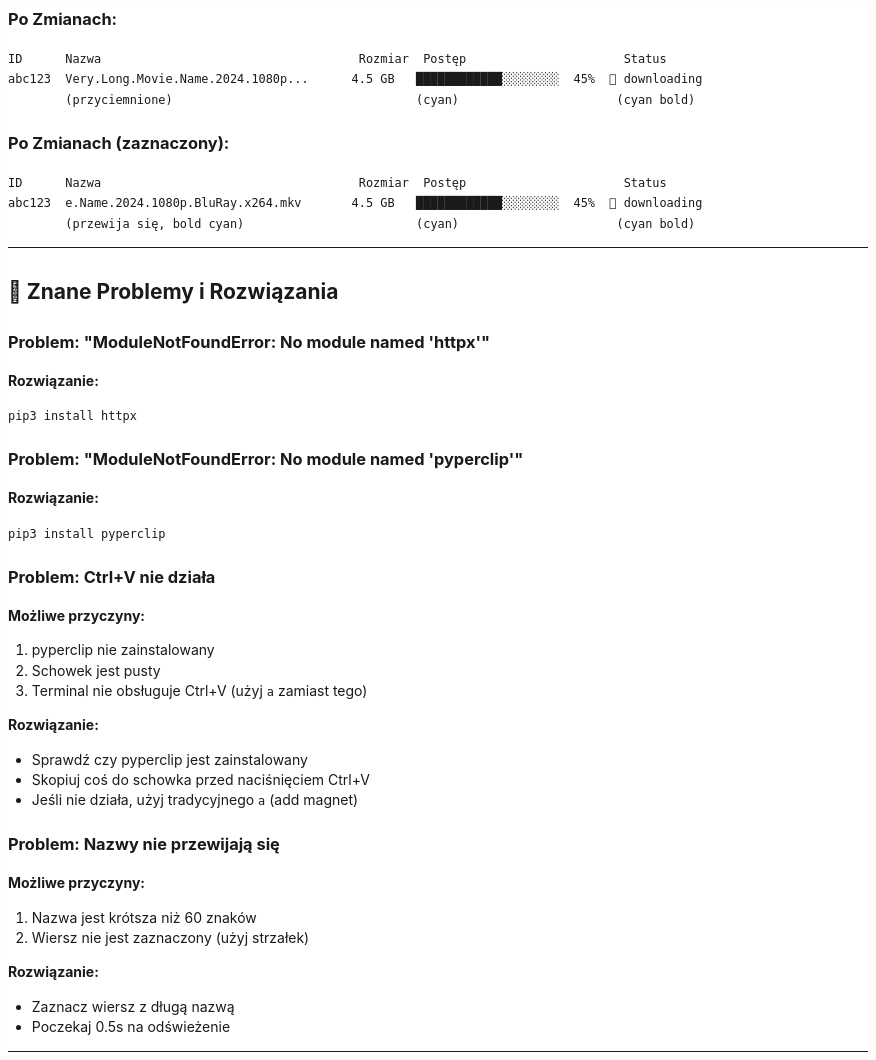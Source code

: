 ### Po Zmianach:
```
ID      Nazwa                                    Rozmiar  Postęp                      Status
abc123  Very.Long.Movie.Name.2024.1080p...      4.5 GB   ████████████░░░░░░░░  45%  🔽 downloading
        (przyciemnione)                                  (cyan)                      (cyan bold)
```

### Po Zmianach (zaznaczony):
```
ID      Nazwa                                    Rozmiar  Postęp                      Status
abc123  e.Name.2024.1080p.BluRay.x264.mkv       4.5 GB   ████████████░░░░░░░░  45%  🔽 downloading
        (przewija się, bold cyan)                        (cyan)                      (cyan bold)
```

---

## 🐛 Znane Problemy i Rozwiązania

### Problem: "ModuleNotFoundError: No module named 'httpx'"
**Rozwiązanie:**
```bash
pip3 install httpx
```

### Problem: "ModuleNotFoundError: No module named 'pyperclip'"
**Rozwiązanie:**
```bash
pip3 install pyperclip
```

### Problem: Ctrl+V nie działa
**Możliwe przyczyny:**
1. pyperclip nie zainstalowany
2. Schowek jest pusty
3. Terminal nie obsługuje Ctrl+V (użyj `a` zamiast tego)

**Rozwiązanie:**
- Sprawdź czy pyperclip jest zainstalowany
- Skopiuj coś do schowka przed naciśnięciem Ctrl+V
- Jeśli nie działa, użyj tradycyjnego `a` (add magnet)

### Problem: Nazwy nie przewijają się
**Możliwe przyczyny:**
1. Nazwa jest krótsza niż 60 znaków
2. Wiersz nie jest zaznaczony (użyj strzałek)

**Rozwiązanie:**
- Zaznacz wiersz z długą nazwą
- Poczekaj 0.5s na odświeżenie

---
